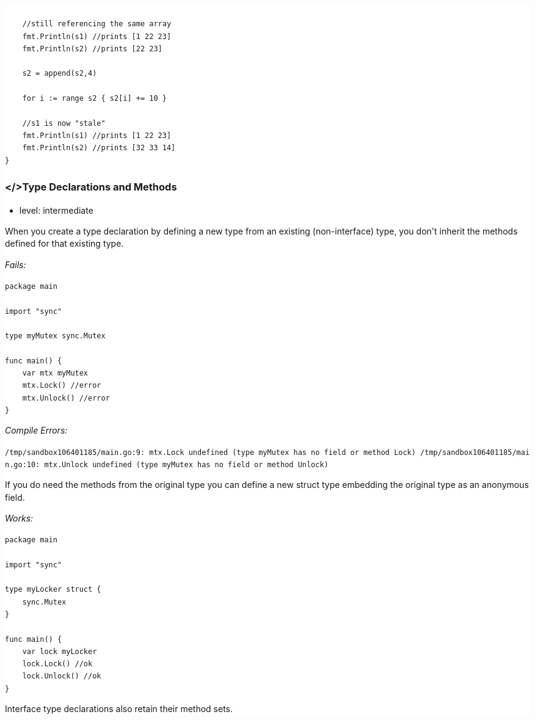 ```

    //still referencing the same array
    fmt.Println(s1) //prints [1 22 23]
    fmt.Println(s2) //prints [22 23]

    s2 = append(s2,4)

    for i := range s2 { s2[i] += 10 }

    //s1 is now "stale"
    fmt.Println(s1) //prints [1 22 23]
    fmt.Println(s2) //prints [32 33 14]
}
```
### <a name="45"></>Type Declarations and Methods

* level: intermediate

When you create a type declaration by defining a new type from an existing (non-interface) type, you don't inherit the methods defined for that existing type.

*Fails:*
```
package main

import "sync"

type myMutex sync.Mutex

func main() {  
    var mtx myMutex
    mtx.Lock() //error
    mtx.Unlock() //error  
}
```
*Compile Errors:*
```
/tmp/sandbox106401185/main.go:9: mtx.Lock undefined (type myMutex has no field or method Lock) /tmp/sandbox106401185/main.go:10: mtx.Unlock undefined (type myMutex has no field or method Unlock)
```
If you do need the methods from the original type you can define a new struct type embedding the original type as an anonymous field.

*Works:*
```
package main

import "sync"

type myLocker struct {  
    sync.Mutex
}

func main() {  
    var lock myLocker
    lock.Lock() //ok
    lock.Unlock() //ok
}
```
Interface type declarations also retain their method sets.
